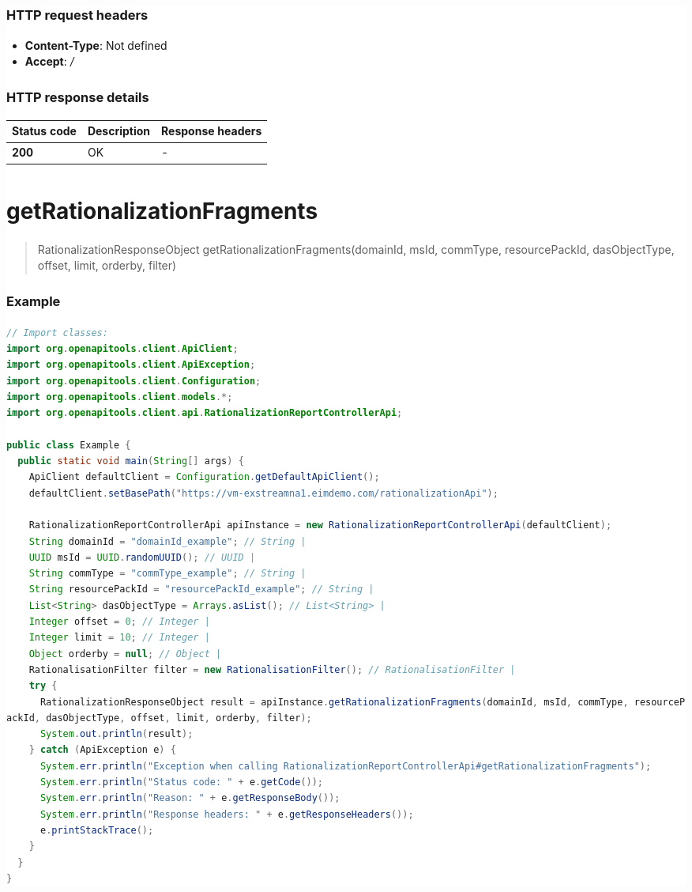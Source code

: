 ### HTTP request headers

 - **Content-Type**: Not defined
 - **Accept**: */*

### HTTP response details
| Status code | Description | Response headers |
|-------------|-------------|------------------|
| **200** | OK |  -  |

<a id="getRationalizationFragments"></a>
# **getRationalizationFragments**
> RationalizationResponseObject getRationalizationFragments(domainId, msId, commType, resourcePackId, dasObjectType, offset, limit, orderby, filter)



### Example
```java
// Import classes:
import org.openapitools.client.ApiClient;
import org.openapitools.client.ApiException;
import org.openapitools.client.Configuration;
import org.openapitools.client.models.*;
import org.openapitools.client.api.RationalizationReportControllerApi;

public class Example {
  public static void main(String[] args) {
    ApiClient defaultClient = Configuration.getDefaultApiClient();
    defaultClient.setBasePath("https://vm-exstreamna1.eimdemo.com/rationalizationApi");

    RationalizationReportControllerApi apiInstance = new RationalizationReportControllerApi(defaultClient);
    String domainId = "domainId_example"; // String | 
    UUID msId = UUID.randomUUID(); // UUID | 
    String commType = "commType_example"; // String | 
    String resourcePackId = "resourcePackId_example"; // String | 
    List<String> dasObjectType = Arrays.asList(); // List<String> | 
    Integer offset = 0; // Integer | 
    Integer limit = 10; // Integer | 
    Object orderby = null; // Object | 
    RationalisationFilter filter = new RationalisationFilter(); // RationalisationFilter | 
    try {
      RationalizationResponseObject result = apiInstance.getRationalizationFragments(domainId, msId, commType, resourcePackId, dasObjectType, offset, limit, orderby, filter);
      System.out.println(result);
    } catch (ApiException e) {
      System.err.println("Exception when calling RationalizationReportControllerApi#getRationalizationFragments");
      System.err.println("Status code: " + e.getCode());
      System.err.println("Reason: " + e.getResponseBody());
      System.err.println("Response headers: " + e.getResponseHeaders());
      e.printStackTrace();
    }
  }
}
```
